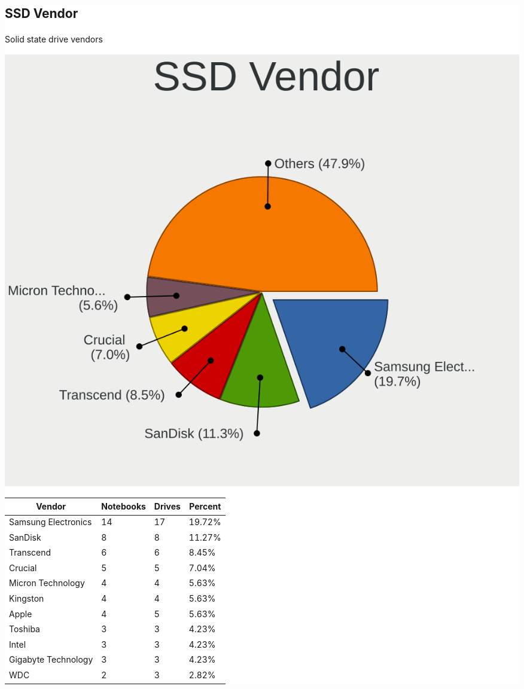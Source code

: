 SSD Vendor
----------

Solid state drive vendors

![SSD Vendor](./images/pie_chart_bsd/drive_ssd_vendor.svg)


| Vendor              | Notebooks | Drives | Percent |
|---------------------|-----------|--------|---------|
| Samsung Electronics | 14        | 17     | 19.72%  |
| SanDisk             | 8         | 8      | 11.27%  |
| Transcend           | 6         | 6      | 8.45%   |
| Crucial             | 5         | 5      | 7.04%   |
| Micron Technology   | 4         | 4      | 5.63%   |
| Kingston            | 4         | 4      | 5.63%   |
| Apple               | 4         | 5      | 5.63%   |
| Toshiba             | 3         | 3      | 4.23%   |
| Intel               | 3         | 3      | 4.23%   |
| Gigabyte Technology | 3         | 3      | 4.23%   |
| WDC                 | 2         | 3      | 2.82%   |